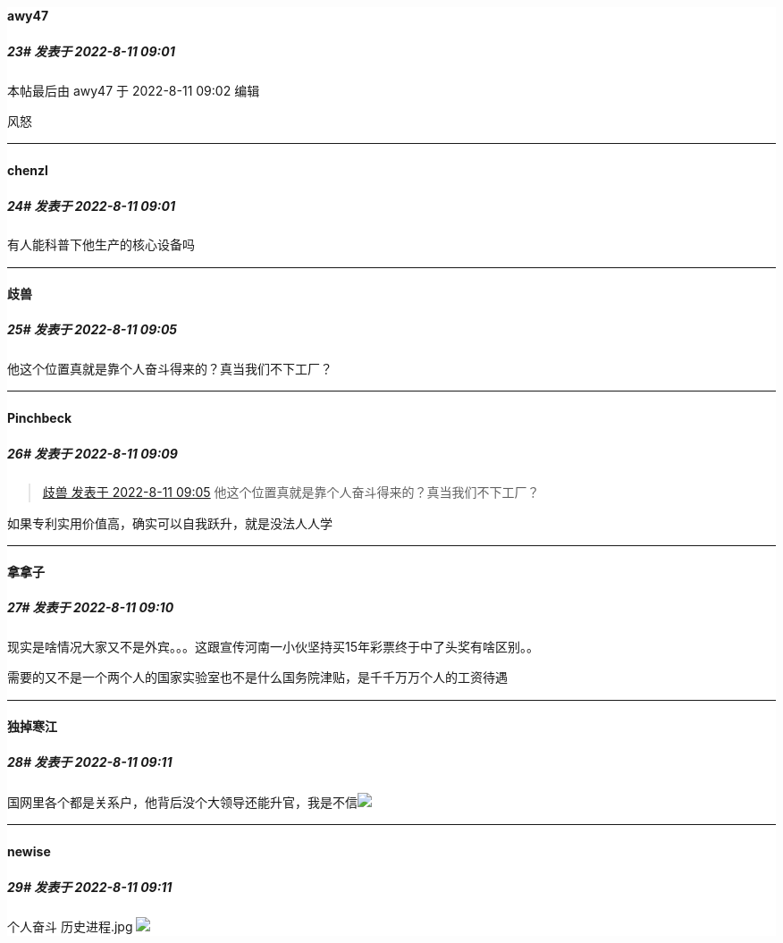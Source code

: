 ####  awy47  
##### 23#       发表于 2022-8-11 09:01

 本帖最后由 awy47 于 2022-8-11 09:02 编辑 

风怒

*****

####  chenzl  
##### 24#       发表于 2022-8-11 09:01

有人能科普下他生产的核心设备吗

*****

####  歧兽  
##### 25#       发表于 2022-8-11 09:05

他这个位置真就是靠个人奋斗得来的？真当我们不下工厂？

*****

####  Pinchbeck  
##### 26#       发表于 2022-8-11 09:09

<blockquote><a href="httphttps://bbs.saraba1st.com/2b/forum.php?mod=redirect&amp;goto=findpost&amp;pid=57015544&amp;ptid=2086270" target="_blank">歧兽 发表于 2022-8-11 09:05</a>
他这个位置真就是靠个人奋斗得来的？真当我们不下工厂？</blockquote>
如果专利实用价值高，确实可以自我跃升，就是没法人人学

*****

####  拿拿子  
##### 27#       发表于 2022-8-11 09:10

现实是啥情况大家又不是外宾。。。这跟宣传河南一小伙坚持买15年彩票终于中了头奖有啥区别。。

需要的又不是一个两个人的国家实验室也不是什么国务院津贴，是千千万万个人的工资待遇

*****

####  独掉寒江  
##### 28#       发表于 2022-8-11 09:11

国网里各个都是关系户，他背后没个大领导还能升官，我是不信<img src="https://static.saraba1st.com/image/smiley/face2017/049.png" referrerpolicy="no-referrer">

*****

####  newise  
##### 29#       发表于 2022-8-11 09:11

个人奋斗 历史进程.jpg <img src="https://static.saraba1st.com/image/smiley/face2017/245.png" referrerpolicy="no-referrer">
